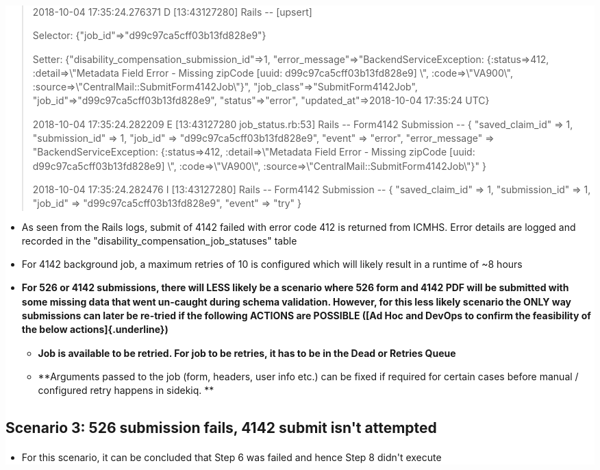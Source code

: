 >
> 2018-10-04 17:35:24.276371 D \[13:43127280\] Rails \-- \[upsert\]
>
> Selector: {\"job\_id\"=\>\"d99c97ca5cff03b13fd828e9\"}
>
> Setter: {\"disability\_compensation\_submission\_id\"=\>1,
> \"error\_message\"=\>\"BackendServiceException: {:status=\>412,
> :detail=\>\\\"Metadata Field Error - Missing zipCode \[uuid:
> d99c97ca5cff03b13fd828e9\] \\\", :code=\>\\\"VA900\\\",
> :source=\>\\\"CentralMail::SubmitForm4142Job\\\"}\",
> \"job\_class\"=\>\"SubmitForm4142Job\",
> \"job\_id\"=\>\"d99c97ca5cff03b13fd828e9\", \"status\"=\>\"error\",
> \"updated\_at\"=\>2018-10-04 17:35:24 UTC}
>
> 2018-10-04 17:35:24.282209 E \[13:43127280 job\_status.rb:53\] Rails
> \-- Form4142 Submission \-- { \"saved\_claim\_id\" =\> 1,
> \"submission\_id\" =\> 1, \"job\_id\" =\>
> \"d99c97ca5cff03b13fd828e9\", \"event\" =\> \"error\",
> \"error\_message\" =\> \"BackendServiceException: {:status=\>412,
> :detail=\>\\\"Metadata Field Error - Missing zipCode \[uuid:
> d99c97ca5cff03b13fd828e9\] \\\", :code=\>\\\"VA900\\\",
> :source=\>\\\"CentralMail::SubmitForm4142Job\\\"}\" }
>
> 2018-10-04 17:35:24.282476 I \[13:43127280\] Rails \-- Form4142
> Submission \-- { \"saved\_claim\_id\" =\> 1, \"submission\_id\" =\> 1,
> \"job\_id\" =\> \"d99c97ca5cff03b13fd828e9\", \"event\" =\> \"try\" }

-   As seen from the Rails logs, submit of 4142 failed with error code
    412 is returned from ICMHS. Error details are logged and recorded in
    the "disability\_compensation\_job\_statuses" table

-   For 4142 background job, a maximum retries of 10 is configured which
    will likely result in a runtime of \~8 hours

-   **For 526 or 4142 submissions, there will LESS likely be a scenario
    where 526 form and 4142 PDF will be submitted with some missing data
    that went un-caught during schema validation. However, for this less
    likely scenario the ONLY way submissions can later be re-tried if
    the following ACTIONS are POSSIBLE ([Ad Hoc and DevOps to confirm
    the feasibility of the below actions]{.underline})**

    -   **Job is available to be retried. For job to be retries, it has
        to be in the Dead or Retries Queue**

    -   **Arguments passed to the job (form, headers, user info etc.)
        can be fixed if required for certain cases before manual /
        configured retry happens in sidekiq. **

Scenario 3: 526 submission fails, 4142 submit isn't attempted
-------------------------------------------------------------

-   For this scenario, it can be concluded that Step 6 was failed and
    hence Step 8 didn't execute
